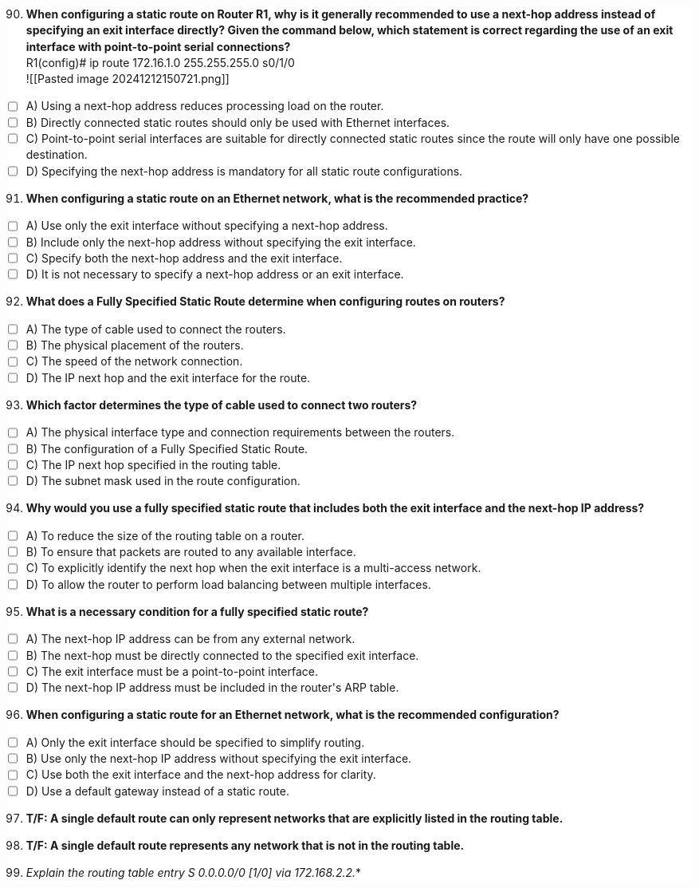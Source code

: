 90. **When configuring a static route on Router R1, why is it generally recommended to use a next-hop address instead of specifying an exit interface directly? Given the command below, which statement is correct regarding the use of an exit interface with point-to-point serial connections?**  
   R1(config)# ip route 172.16.1.0 255.255.255.0 s0/1/0  
   ![[Pasted image 20241212150721.png]]
   - [ ] A) Using a next-hop address reduces processing load on the router.  
   - [ ] B) Directly connected static routes should only be used with Ethernet interfaces.  
   - [ ] C) Point-to-point serial interfaces are suitable for directly connected static routes since the route will only have one possible destination.  
   - [ ] D) Specifying the next-hop address is mandatory for all static route configurations.  

91. **When configuring a static route on an Ethernet network, what is the recommended practice?**
   - [ ] A) Use only the exit interface without specifying a next-hop address.  
   - [ ] B) Include only the next-hop address without specifying the exit interface.  
   - [ ] C) Specify both the next-hop address and the exit interface.  
   - [ ] D) It is not necessary to specify a next-hop address or an exit interface.  

92. **What does a Fully Specified Static Route determine when configuring routes on routers?**
   - [ ] A) The type of cable used to connect the routers.  
   - [ ] B) The physical placement of the routers.  
   - [ ] C) The speed of the network connection.  
   - [ ] D) The IP next hop and the exit interface for the route.  

93. **Which factor determines the type of cable used to connect two routers?**
   - [ ] A) The physical interface type and connection requirements between the routers.  
   - [ ] B) The configuration of a Fully Specified Static Route.  
   - [ ] C) The IP next hop specified in the routing table.  
   - [ ] D) The subnet mask used in the route configuration.  

94. **Why would you use a fully specified static route that includes both the exit interface and the next-hop IP address?**
   - [ ] A) To reduce the size of the routing table on a router.  
   - [ ] B) To ensure that packets are routed to any available interface.  
   - [ ] C) To explicitly identify the next hop when the exit interface is a multi-access network.  
   - [ ] D) To allow the router to perform load balancing between multiple interfaces.  

95. **What is a necessary condition for a fully specified static route?**
   - [ ] A) The next-hop IP address can be from any external network.  
   - [ ] B) The next-hop must be directly connected to the specified exit interface.  
   - [ ] C) The exit interface must be a point-to-point interface.  
   - [ ] D) The next-hop IP address must be included in the router's ARP table.  

96. **When configuring a static route for an Ethernet network, what is the recommended configuration?**
   - [ ] A) Only the exit interface should be specified to simplify routing.  
   - [ ] B) Use only the next-hop IP address without specifying the exit interface.  
   - [ ] C) Use both the exit interface and the next-hop address for clarity.  
   - [ ] D) Use a default gateway instead of a static route.  

97. **T/F: A single default route can only represent networks that are explicitly listed in the routing table.**

98. **T/F: A single default route represents any network that is not in the routing table.**

99. **Explain the routing table entry S* 0.0.0.0/0 [1/0] via 172.168.2.2.**
